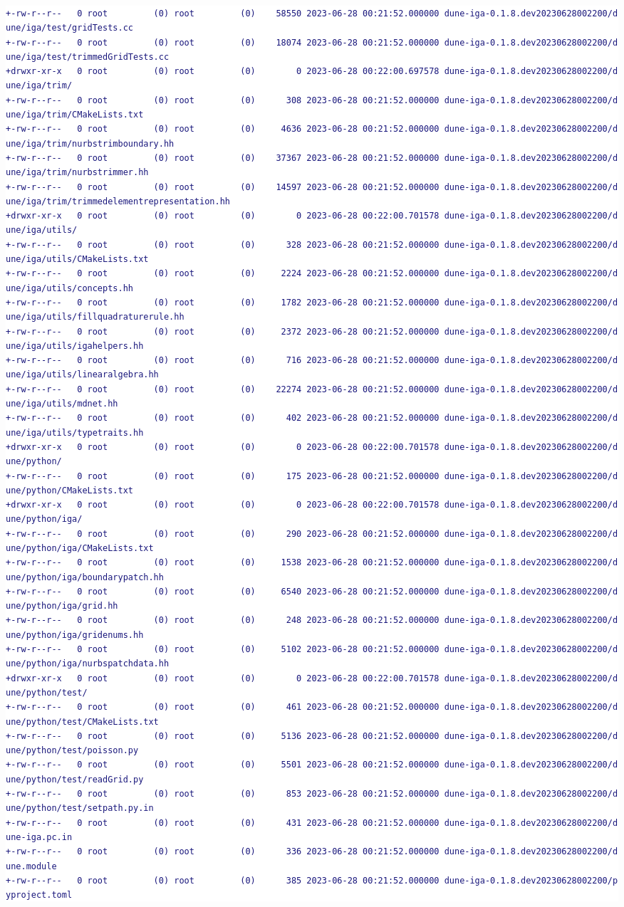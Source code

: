 ```diff
+-rw-r--r--   0 root         (0) root         (0)    58550 2023-06-28 00:21:52.000000 dune-iga-0.1.8.dev20230628002200/dune/iga/test/gridTests.cc
+-rw-r--r--   0 root         (0) root         (0)    18074 2023-06-28 00:21:52.000000 dune-iga-0.1.8.dev20230628002200/dune/iga/test/trimmedGridTests.cc
+drwxr-xr-x   0 root         (0) root         (0)        0 2023-06-28 00:22:00.697578 dune-iga-0.1.8.dev20230628002200/dune/iga/trim/
+-rw-r--r--   0 root         (0) root         (0)      308 2023-06-28 00:21:52.000000 dune-iga-0.1.8.dev20230628002200/dune/iga/trim/CMakeLists.txt
+-rw-r--r--   0 root         (0) root         (0)     4636 2023-06-28 00:21:52.000000 dune-iga-0.1.8.dev20230628002200/dune/iga/trim/nurbstrimboundary.hh
+-rw-r--r--   0 root         (0) root         (0)    37367 2023-06-28 00:21:52.000000 dune-iga-0.1.8.dev20230628002200/dune/iga/trim/nurbstrimmer.hh
+-rw-r--r--   0 root         (0) root         (0)    14597 2023-06-28 00:21:52.000000 dune-iga-0.1.8.dev20230628002200/dune/iga/trim/trimmedelementrepresentation.hh
+drwxr-xr-x   0 root         (0) root         (0)        0 2023-06-28 00:22:00.701578 dune-iga-0.1.8.dev20230628002200/dune/iga/utils/
+-rw-r--r--   0 root         (0) root         (0)      328 2023-06-28 00:21:52.000000 dune-iga-0.1.8.dev20230628002200/dune/iga/utils/CMakeLists.txt
+-rw-r--r--   0 root         (0) root         (0)     2224 2023-06-28 00:21:52.000000 dune-iga-0.1.8.dev20230628002200/dune/iga/utils/concepts.hh
+-rw-r--r--   0 root         (0) root         (0)     1782 2023-06-28 00:21:52.000000 dune-iga-0.1.8.dev20230628002200/dune/iga/utils/fillquadraturerule.hh
+-rw-r--r--   0 root         (0) root         (0)     2372 2023-06-28 00:21:52.000000 dune-iga-0.1.8.dev20230628002200/dune/iga/utils/igahelpers.hh
+-rw-r--r--   0 root         (0) root         (0)      716 2023-06-28 00:21:52.000000 dune-iga-0.1.8.dev20230628002200/dune/iga/utils/linearalgebra.hh
+-rw-r--r--   0 root         (0) root         (0)    22274 2023-06-28 00:21:52.000000 dune-iga-0.1.8.dev20230628002200/dune/iga/utils/mdnet.hh
+-rw-r--r--   0 root         (0) root         (0)      402 2023-06-28 00:21:52.000000 dune-iga-0.1.8.dev20230628002200/dune/iga/utils/typetraits.hh
+drwxr-xr-x   0 root         (0) root         (0)        0 2023-06-28 00:22:00.701578 dune-iga-0.1.8.dev20230628002200/dune/python/
+-rw-r--r--   0 root         (0) root         (0)      175 2023-06-28 00:21:52.000000 dune-iga-0.1.8.dev20230628002200/dune/python/CMakeLists.txt
+drwxr-xr-x   0 root         (0) root         (0)        0 2023-06-28 00:22:00.701578 dune-iga-0.1.8.dev20230628002200/dune/python/iga/
+-rw-r--r--   0 root         (0) root         (0)      290 2023-06-28 00:21:52.000000 dune-iga-0.1.8.dev20230628002200/dune/python/iga/CMakeLists.txt
+-rw-r--r--   0 root         (0) root         (0)     1538 2023-06-28 00:21:52.000000 dune-iga-0.1.8.dev20230628002200/dune/python/iga/boundarypatch.hh
+-rw-r--r--   0 root         (0) root         (0)     6540 2023-06-28 00:21:52.000000 dune-iga-0.1.8.dev20230628002200/dune/python/iga/grid.hh
+-rw-r--r--   0 root         (0) root         (0)      248 2023-06-28 00:21:52.000000 dune-iga-0.1.8.dev20230628002200/dune/python/iga/gridenums.hh
+-rw-r--r--   0 root         (0) root         (0)     5102 2023-06-28 00:21:52.000000 dune-iga-0.1.8.dev20230628002200/dune/python/iga/nurbspatchdata.hh
+drwxr-xr-x   0 root         (0) root         (0)        0 2023-06-28 00:22:00.701578 dune-iga-0.1.8.dev20230628002200/dune/python/test/
+-rw-r--r--   0 root         (0) root         (0)      461 2023-06-28 00:21:52.000000 dune-iga-0.1.8.dev20230628002200/dune/python/test/CMakeLists.txt
+-rw-r--r--   0 root         (0) root         (0)     5136 2023-06-28 00:21:52.000000 dune-iga-0.1.8.dev20230628002200/dune/python/test/poisson.py
+-rw-r--r--   0 root         (0) root         (0)     5501 2023-06-28 00:21:52.000000 dune-iga-0.1.8.dev20230628002200/dune/python/test/readGrid.py
+-rw-r--r--   0 root         (0) root         (0)      853 2023-06-28 00:21:52.000000 dune-iga-0.1.8.dev20230628002200/dune/python/test/setpath.py.in
+-rw-r--r--   0 root         (0) root         (0)      431 2023-06-28 00:21:52.000000 dune-iga-0.1.8.dev20230628002200/dune-iga.pc.in
+-rw-r--r--   0 root         (0) root         (0)      336 2023-06-28 00:21:52.000000 dune-iga-0.1.8.dev20230628002200/dune.module
+-rw-r--r--   0 root         (0) root         (0)      385 2023-06-28 00:21:52.000000 dune-iga-0.1.8.dev20230628002200/pyproject.toml
```
